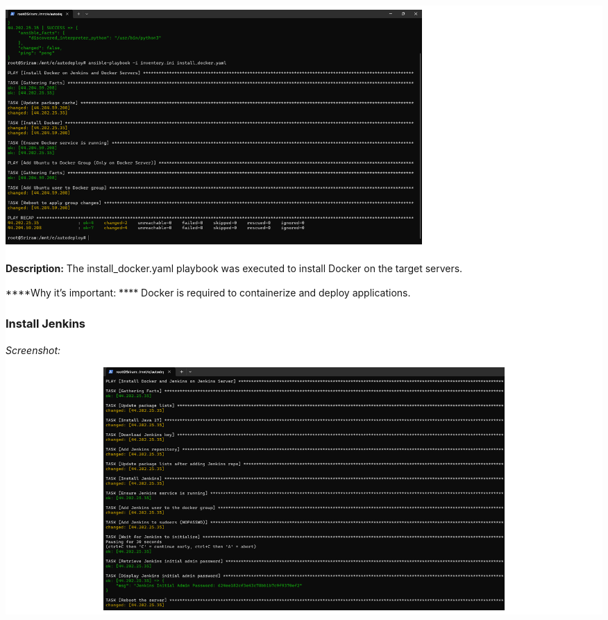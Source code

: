   <img src="https://github.com/22MH1A42G5/Devops-Project/blob/main/AutoDeploy/Snapshots/Screenshot%20(10).png" width="600" height="350">
</p>

****Description:****
The install_docker.yaml playbook was executed to install Docker on the target servers.

****Why it’s important: ****
Docker is required to containerize and deploy applications.

### Install Jenkins
*Screenshot:* 
<p align="center">
  <img src="https://github.com/22MH1A42G5/Devops-Project/blob/main/AutoDeploy/Snapshots/Screenshot%20(11).png" width="600" height="350">
